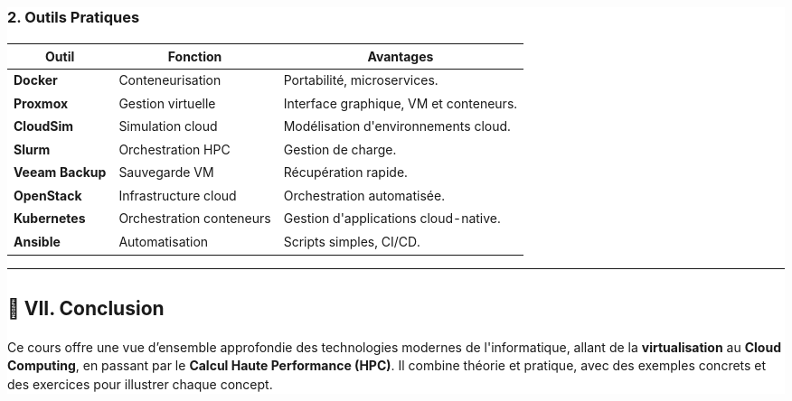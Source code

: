 ### 2. Outils Pratiques

| Outil            | Fonction                 | Avantages                              |
| ---------------- | ------------------------ | -------------------------------------- |
| **Docker**       | Conteneurisation         | Portabilité, microservices.            |
| **Proxmox**      | Gestion virtuelle        | Interface graphique, VM et conteneurs. |
| **CloudSim**     | Simulation cloud         | Modélisation d'environnements cloud.   |
| **Slurm**        | Orchestration HPC        | Gestion de charge.                     |
| **Veeam Backup** | Sauvegarde VM            | Récupération rapide.                   |
| **OpenStack**    | Infrastructure cloud     | Orchestration automatisée.             |
| **Kubernetes**   | Orchestration conteneurs | Gestion d'applications cloud-native.   |
| **Ansible**      | Automatisation           | Scripts simples, CI/CD.                |

---

## 🔹 VII. Conclusion

Ce cours offre une vue d’ensemble approfondie des technologies modernes de l'informatique, allant de la **virtualisation** au **Cloud Computing**, en passant par le **Calcul Haute Performance (HPC)**. Il combine théorie et pratique, avec des exemples concrets et des exercices pour illustrer chaque concept.

